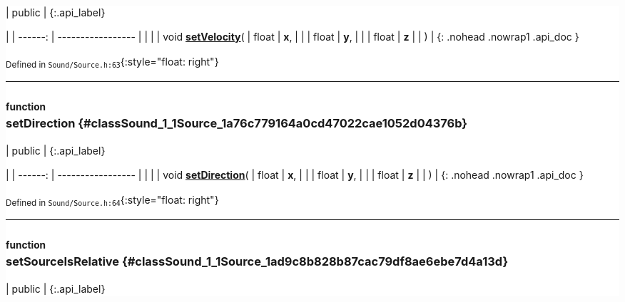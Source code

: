 | public |
{:.api_label}

|
| ------: | ----------------- |
|  |
| void **[setVelocity](#classSound_1_1Source_1a339dd2b0bfdb4e66d1e1221c6f4df1a6)**( | float | **x**, |
| | float | **y**, |
| | float | **z** |
|   ) |
{: .nohead .nowrap1 .api_doc }





<sub>Defined in `Sound/Source.h:63`</sub>{:style="float: right"}

-------------------------------------------------------------------

### <small>function</small><br/> setDirection {#classSound_1_1Source_1a76c779164a0cd47022cae1052d04376b}

| public |
{:.api_label}

|
| ------: | ----------------- |
|  |
| void **[setDirection](#classSound_1_1Source_1a76c779164a0cd47022cae1052d04376b)**( | float | **x**, |
| | float | **y**, |
| | float | **z** |
|   ) |
{: .nohead .nowrap1 .api_doc }





<sub>Defined in `Sound/Source.h:64`</sub>{:style="float: right"}

-------------------------------------------------------------------

### <small>function</small><br/> setSourceIsRelative {#classSound_1_1Source_1ad9c8b828b87cac79df8ae6ebe7d4a13d}

| public |
{:.api_label}
